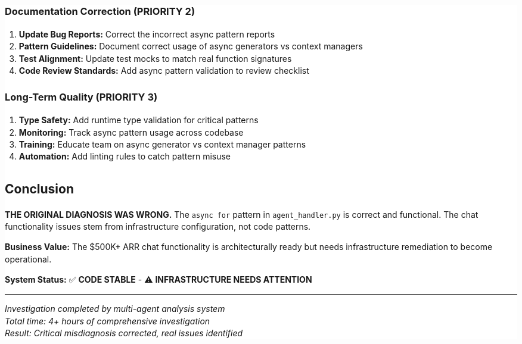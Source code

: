 ### Documentation Correction (PRIORITY 2)
1. **Update Bug Reports:** Correct the incorrect async pattern reports
2. **Pattern Guidelines:** Document correct usage of async generators vs context managers
3. **Test Alignment:** Update test mocks to match real function signatures
4. **Code Review Standards:** Add async pattern validation to review checklist

### Long-Term Quality (PRIORITY 3)
1. **Type Safety:** Add runtime type validation for critical patterns
2. **Monitoring:** Track async pattern usage across codebase
3. **Training:** Educate team on async generator vs context manager patterns
4. **Automation:** Add linting rules to catch pattern misuse

## Conclusion

**THE ORIGINAL DIAGNOSIS WAS WRONG.** The `async for` pattern in `agent_handler.py` is correct and functional. The chat functionality issues stem from infrastructure configuration, not code patterns.

**Business Value:** The $500K+ ARR chat functionality is architecturally ready but needs infrastructure remediation to become operational.

**System Status:** ✅ **CODE STABLE** - ⚠️ **INFRASTRUCTURE NEEDS ATTENTION**

---

*Investigation completed by multi-agent analysis system*  
*Total time: 4+ hours of comprehensive investigation*  
*Result: Critical misdiagnosis corrected, real issues identified*